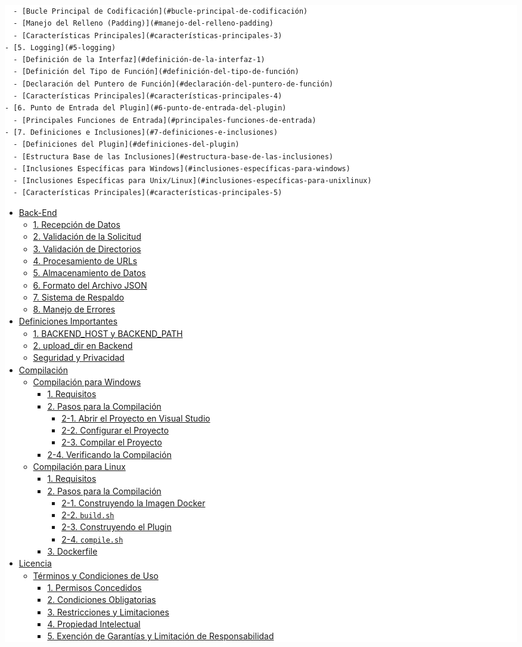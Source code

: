       - [Bucle Principal de Codificación](#bucle-principal-de-codificación)
      - [Manejo del Relleno (Padding)](#manejo-del-relleno-padding)
      - [Características Principales](#características-principales-3)
    - [5. Logging](#5-logging)
      - [Definición de la Interfaz](#definición-de-la-interfaz-1)
      - [Definición del Tipo de Función](#definición-del-tipo-de-función)
      - [Declaración del Puntero de Función](#declaración-del-puntero-de-función)
      - [Características Principales](#características-principales-4)
    - [6. Punto de Entrada del Plugin](#6-punto-de-entrada-del-plugin)
      - [Principales Funciones de Entrada](#principales-funciones-de-entrada)
    - [7. Definiciones e Inclusiones](#7-definiciones-e-inclusiones)
      - [Definiciones del Plugin](#definiciones-del-plugin)
      - [Estructura Base de las Inclusiones](#estructura-base-de-las-inclusiones)
      - [Inclusiones Específicas para Windows](#inclusiones-específicas-para-windows)
      - [Inclusiones Específicas para Unix/Linux](#inclusiones-específicas-para-unixlinux)
      - [Características Principales](#características-principales-5)
  - [Back-End](#back-end)
    - [1. Recepción de Datos](#1-recepción-de-datos)
    - [2. Validación de la Solicitud](#2-validación-de-la-solicitud)
    - [3. Validación de Directorios](#3-validación-de-directorios)
    - [4. Procesamiento de URLs](#4-procesamiento-de-urls)
    - [5. Almacenamiento de Datos](#5-almacenamiento-de-datos)
    - [6. Formato del Archivo JSON](#6-formato-del-archivo-json)
    - [7. Sistema de Respaldo](#7-sistema-de-respaldo)
    - [8. Manejo de Errores](#8-manejo-de-errores)
  - [Definiciones Importantes](#definiciones-importantes)
    - [1. BACKEND\_HOST y BACKEND\_PATH](#1-backend_host-y-backend_path)
    - [2. upload\_dir en Backend](#2-upload_dir-en-backend)
    - [Seguridad y Privacidad](#seguridad-y-privacidad)
  - [Compilación](#compilación)
    - [Compilación para Windows](#compilación-para-windows)
      - [1. Requisitos](#1-requisitos)
      - [2. Pasos para la Compilación](#2-pasos-para-la-compilación)
        - [2-1. Abrir el Proyecto en Visual Studio](#2-1-abrir-el-proyecto-en-visual-studio)
        - [2-2. Configurar el Proyecto](#2-2-configurar-el-proyecto)
        - [2-3. Compilar el Proyecto](#2-3-compilar-el-proyecto)
      - [2-4. Verificando la Compilación](#2-4-verificando-la-compilación)
    - [Compilación para Linux](#compilación-para-linux)
      - [1. Requisitos](#1-requisitos-1)
      - [2. Pasos para la Compilación](#2-pasos-para-la-compilación-1)
        - [2-1. Construyendo la Imagen Docker](#2-1-construyendo-la-imagen-docker)
        - [2-2. `build.sh`](#2-2-buildsh)
        - [2-3. Construyendo el Plugin](#2-3-construyendo-el-plugin)
        - [2-4. `compile.sh`](#2-4-compilesh)
      - [3. Dockerfile](#3-dockerfile)
  - [Licencia](#licencia)
    - [Términos y Condiciones de Uso](#términos-y-condiciones-de-uso)
      - [1. Permisos Concedidos](#1-permisos-concedidos)
      - [2. Condiciones Obligatorias](#2-condiciones-obligatorias)
      - [3. Restricciones y Limitaciones](#3-restricciones-y-limitaciones)
      - [4. Propiedad Intelectual](#4-propiedad-intelectual)
      - [5. Exención de Garantías y Limitación de Responsabilidad](#5-exención-de-garantías-y-limitación-de-responsabilidad)
